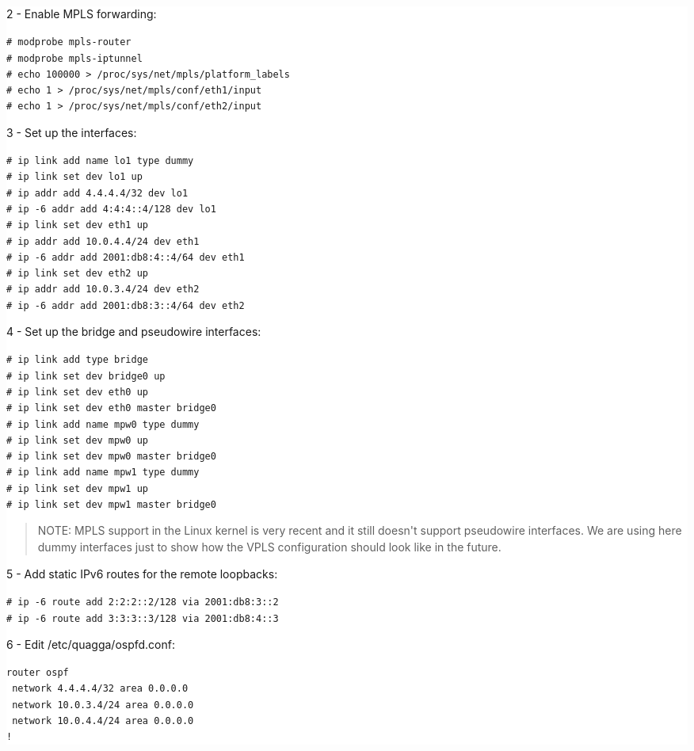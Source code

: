 2 - Enable MPLS forwarding:
```
# modprobe mpls-router
# modprobe mpls-iptunnel
# echo 100000 > /proc/sys/net/mpls/platform_labels
# echo 1 > /proc/sys/net/mpls/conf/eth1/input
# echo 1 > /proc/sys/net/mpls/conf/eth2/input
```

3 - Set up the interfaces:
```
# ip link add name lo1 type dummy
# ip link set dev lo1 up
# ip addr add 4.4.4.4/32 dev lo1
# ip -6 addr add 4:4:4::4/128 dev lo1
# ip link set dev eth1 up
# ip addr add 10.0.4.4/24 dev eth1
# ip -6 addr add 2001:db8:4::4/64 dev eth1
# ip link set dev eth2 up
# ip addr add 10.0.3.4/24 dev eth2
# ip -6 addr add 2001:db8:3::4/64 dev eth2
```

4 - Set up the bridge and pseudowire interfaces:
```
# ip link add type bridge
# ip link set dev bridge0 up
# ip link set dev eth0 up
# ip link set dev eth0 master bridge0
# ip link add name mpw0 type dummy
# ip link set dev mpw0 up
# ip link set dev mpw0 master bridge0
# ip link add name mpw1 type dummy
# ip link set dev mpw1 up
# ip link set dev mpw1 master bridge0
```

> NOTE: MPLS support in the Linux kernel is very recent and it still
doesn't support pseudowire interfaces. We are using here dummy interfaces
just to show how the VPLS configuration should look like in the future.

5 - Add static IPv6 routes for the remote loopbacks:
```
# ip -6 route add 2:2:2::2/128 via 2001:db8:3::2
# ip -6 route add 3:3:3::3/128 via 2001:db8:4::3
```

6 - Edit /etc/quagga/ospfd.conf:
```
router ospf
 network 4.4.4.4/32 area 0.0.0.0
 network 10.0.3.4/24 area 0.0.0.0
 network 10.0.4.4/24 area 0.0.0.0
!
```
